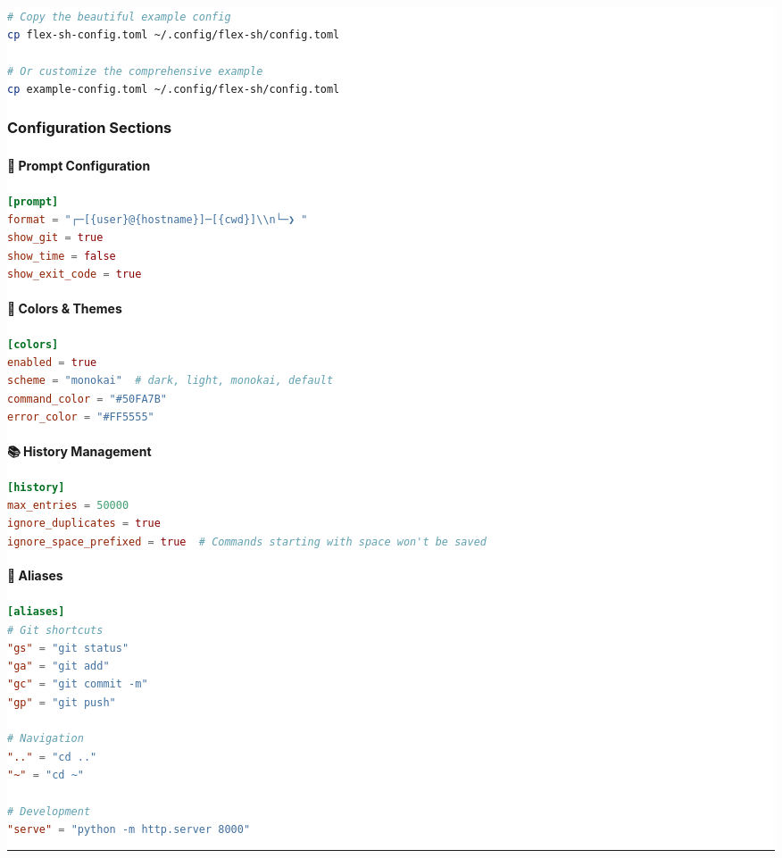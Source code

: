 ```bash
# Copy the beautiful example config
cp flex-sh-config.toml ~/.config/flex-sh/config.toml

# Or customize the comprehensive example
cp example-config.toml ~/.config/flex-sh/config.toml
```

### Configuration Sections

#### 🎨 **Prompt Configuration**
```toml
[prompt]
format = "┌─[{user}@{hostname}]─[{cwd}]\\n└─❯ "
show_git = true
show_time = false
show_exit_code = true
```

#### 🌈 **Colors & Themes**
```toml
[colors]
enabled = true
scheme = "monokai"  # dark, light, monokai, default
command_color = "#50FA7B"
error_color = "#FF5555"
```

#### 📚 **History Management**
```toml
[history]
max_entries = 50000
ignore_duplicates = true
ignore_space_prefixed = true  # Commands starting with space won't be saved
```

#### 🔗 **Aliases**
```toml
[aliases]
# Git shortcuts
"gs" = "git status"
"ga" = "git add"
"gc" = "git commit -m"
"gp" = "git push"

# Navigation
".." = "cd .."
"~" = "cd ~"

# Development
"serve" = "python -m http.server 8000"
```

---